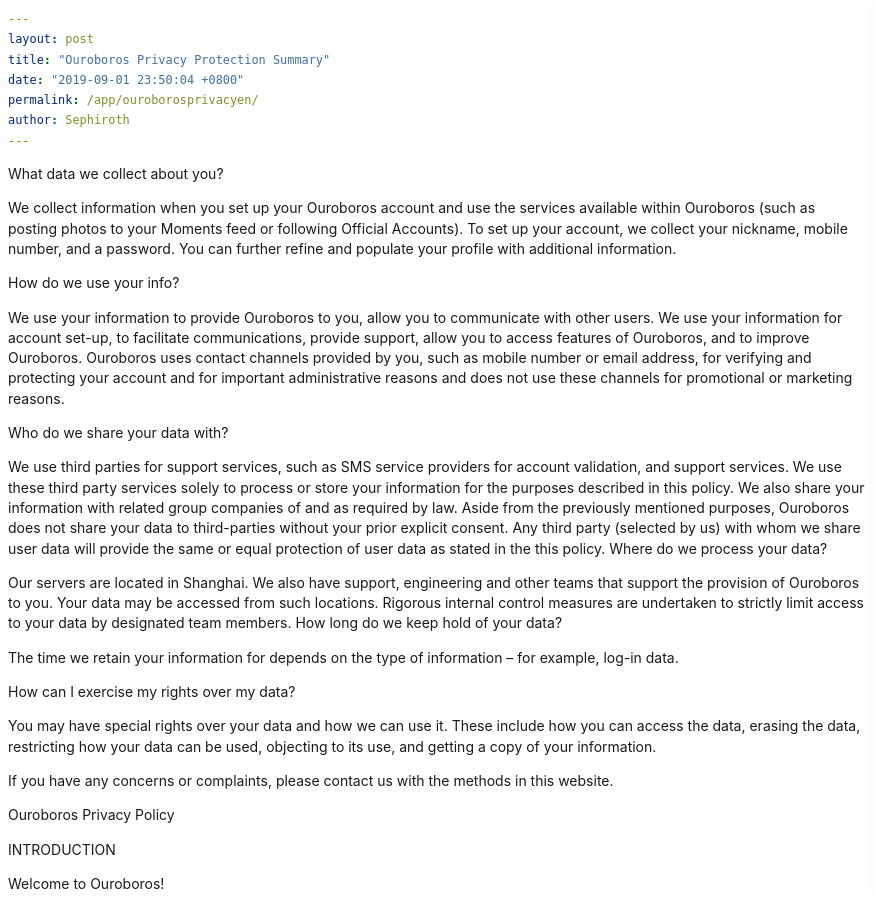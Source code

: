 ```yaml
---
layout: post
title: "Ouroboros Privacy Protection Summary"
date: "2019-09-01 23:50:04 +0800"
permalink: /app/ouroborosprivacyen/
author: Sephiroth
---
```


What data we collect about you?

We collect information when you set up your Ouroboros account and use the services available within Ouroboros (such as posting photos to your Moments feed or following Official Accounts). To set up your account, we collect your nickname, mobile number, and a password. You can further refine and populate your profile with additional information.

How do we use your info?

We use your information to provide Ouroboros to you, allow you to communicate with other users. We use your information for account set-up, to facilitate communications, provide support, allow you to access features of Ouroboros, and to improve Ouroboros. Ouroboros uses contact channels provided by you, such as mobile number or email address, for verifying and protecting your account and for important administrative reasons and does not use these channels for promotional or marketing reasons. 

Who do we share your data with?

We use third parties for support services, such as SMS service providers for account validation, and support services. We use these third party services solely to process or store your information for the purposes described in this policy. We also share your information with related group companies of  and as required by law. Aside from the previously mentioned purposes, Ouroboros does not share your data to third-parties without your prior explicit consent. Any third party (selected by us) with whom we share user data will provide the same or equal protection of user data as stated in the this policy. 
Where do we process your data?

Our servers are located in Shanghai. We also have support, engineering and other teams that support the provision of Ouroboros to you. Your data may be accessed from such locations. Rigorous internal control measures are undertaken to strictly limit access to your data by designated team members. 
How long do we keep hold of your data?

The time we retain your information for depends on the type of information – for example, log-in data. 

How can I exercise my rights over my data?

You may have special rights over your data and how we can use it. These include how you can access the data, erasing the data, restricting how your data can be used, objecting to its use, and getting a copy of your information. 

If you have any concerns or complaints, please contact us with the methods in this website.

Ouroboros Privacy Policy

INTRODUCTION

Welcome to Ouroboros!
